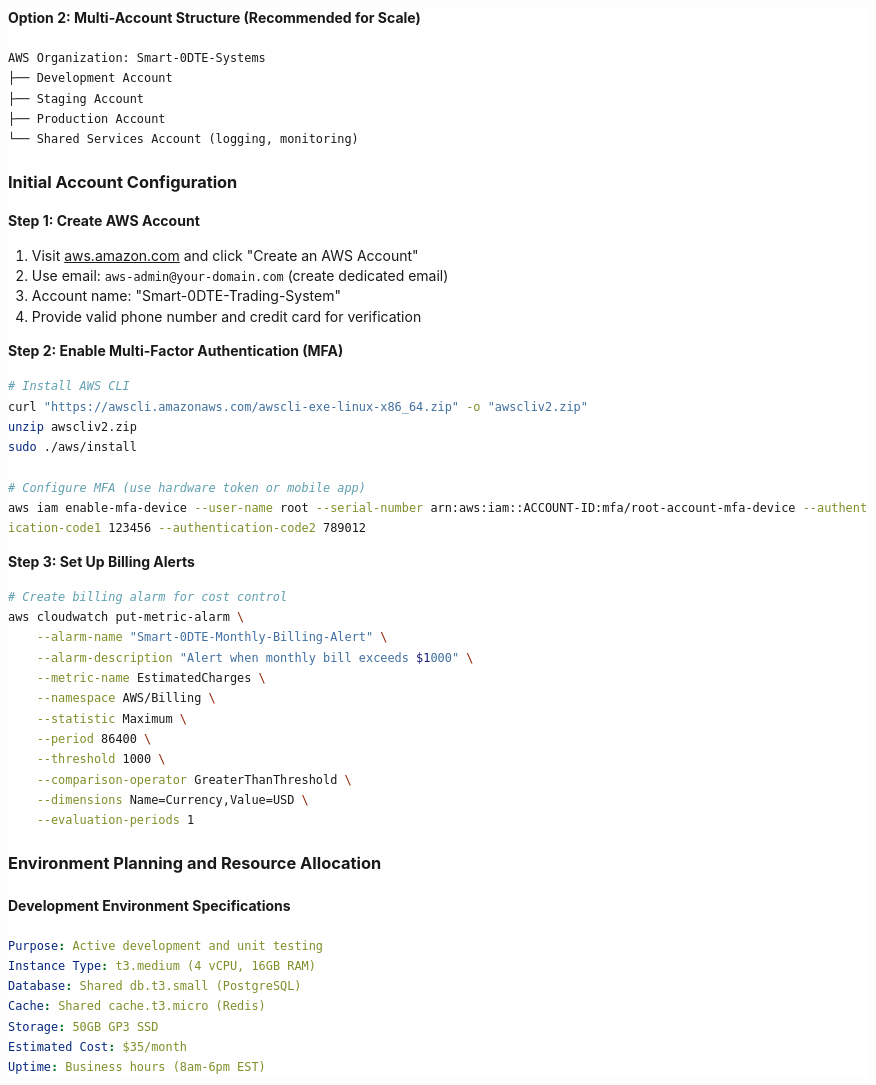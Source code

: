 #### **Option 2: Multi-Account Structure (Recommended for Scale)**
```
AWS Organization: Smart-0DTE-Systems
├── Development Account
├── Staging Account
├── Production Account
└── Shared Services Account (logging, monitoring)
```

### Initial Account Configuration

**Step 1: Create AWS Account**
1. Visit [aws.amazon.com](https://aws.amazon.com) and click "Create an AWS Account"
2. Use email: `aws-admin@your-domain.com` (create dedicated email)
3. Account name: "Smart-0DTE-Trading-System"
4. Provide valid phone number and credit card for verification

**Step 2: Enable Multi-Factor Authentication (MFA)**
```bash
# Install AWS CLI
curl "https://awscli.amazonaws.com/awscli-exe-linux-x86_64.zip" -o "awscliv2.zip"
unzip awscliv2.zip
sudo ./aws/install

# Configure MFA (use hardware token or mobile app)
aws iam enable-mfa-device --user-name root --serial-number arn:aws:iam::ACCOUNT-ID:mfa/root-account-mfa-device --authentication-code1 123456 --authentication-code2 789012
```

**Step 3: Set Up Billing Alerts**
```bash
# Create billing alarm for cost control
aws cloudwatch put-metric-alarm \
    --alarm-name "Smart-0DTE-Monthly-Billing-Alert" \
    --alarm-description "Alert when monthly bill exceeds $1000" \
    --metric-name EstimatedCharges \
    --namespace AWS/Billing \
    --statistic Maximum \
    --period 86400 \
    --threshold 1000 \
    --comparison-operator GreaterThanThreshold \
    --dimensions Name=Currency,Value=USD \
    --evaluation-periods 1
```

### Environment Planning and Resource Allocation

#### **Development Environment Specifications**
```yaml
Purpose: Active development and unit testing
Instance Type: t3.medium (4 vCPU, 16GB RAM)
Database: Shared db.t3.small (PostgreSQL)
Cache: Shared cache.t3.micro (Redis)
Storage: 50GB GP3 SSD
Estimated Cost: $35/month
Uptime: Business hours (8am-6pm EST)
```
